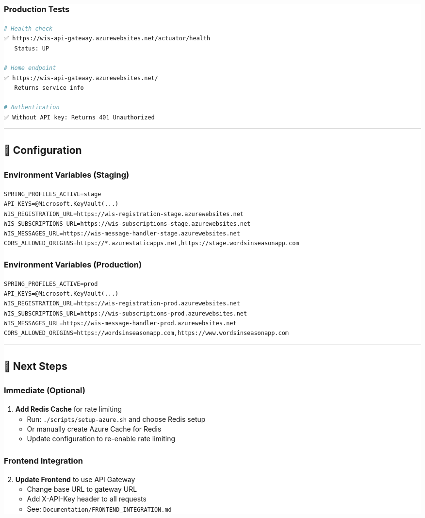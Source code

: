 ### Production Tests
```bash
# Health check
✅ https://wis-api-gateway.azurewebsites.net/actuator/health
   Status: UP

# Home endpoint
✅ https://wis-api-gateway.azurewebsites.net/
   Returns service info

# Authentication
✅ Without API key: Returns 401 Unauthorized
```

---

## 🔧 Configuration

### Environment Variables (Staging)
```
SPRING_PROFILES_ACTIVE=stage
API_KEYS=@Microsoft.KeyVault(...)
WIS_REGISTRATION_URL=https://wis-registration-stage.azurewebsites.net
WIS_SUBSCRIPTIONS_URL=https://wis-subscriptions-stage.azurewebsites.net
WIS_MESSAGES_URL=https://wis-message-handler-stage.azurewebsites.net
CORS_ALLOWED_ORIGINS=https://*.azurestaticapps.net,https://stage.wordsinseasonapp.com
```

### Environment Variables (Production)
```
SPRING_PROFILES_ACTIVE=prod
API_KEYS=@Microsoft.KeyVault(...)
WIS_REGISTRATION_URL=https://wis-registration-prod.azurewebsites.net
WIS_SUBSCRIPTIONS_URL=https://wis-subscriptions-prod.azurewebsites.net
WIS_MESSAGES_URL=https://wis-message-handler-prod.azurewebsites.net
CORS_ALLOWED_ORIGINS=https://wordsinseasonapp.com,https://www.wordsinseasonapp.com
```

---

## 📝 Next Steps

### Immediate (Optional)
1. **Add Redis Cache** for rate limiting
   - Run: `./scripts/setup-azure.sh` and choose Redis setup
   - Or manually create Azure Cache for Redis
   - Update configuration to re-enable rate limiting

### Frontend Integration
2. **Update Frontend** to use API Gateway
   - Change base URL to gateway URL
   - Add X-API-Key header to all requests
   - See: `Documentation/FRONTEND_INTEGRATION.md`
